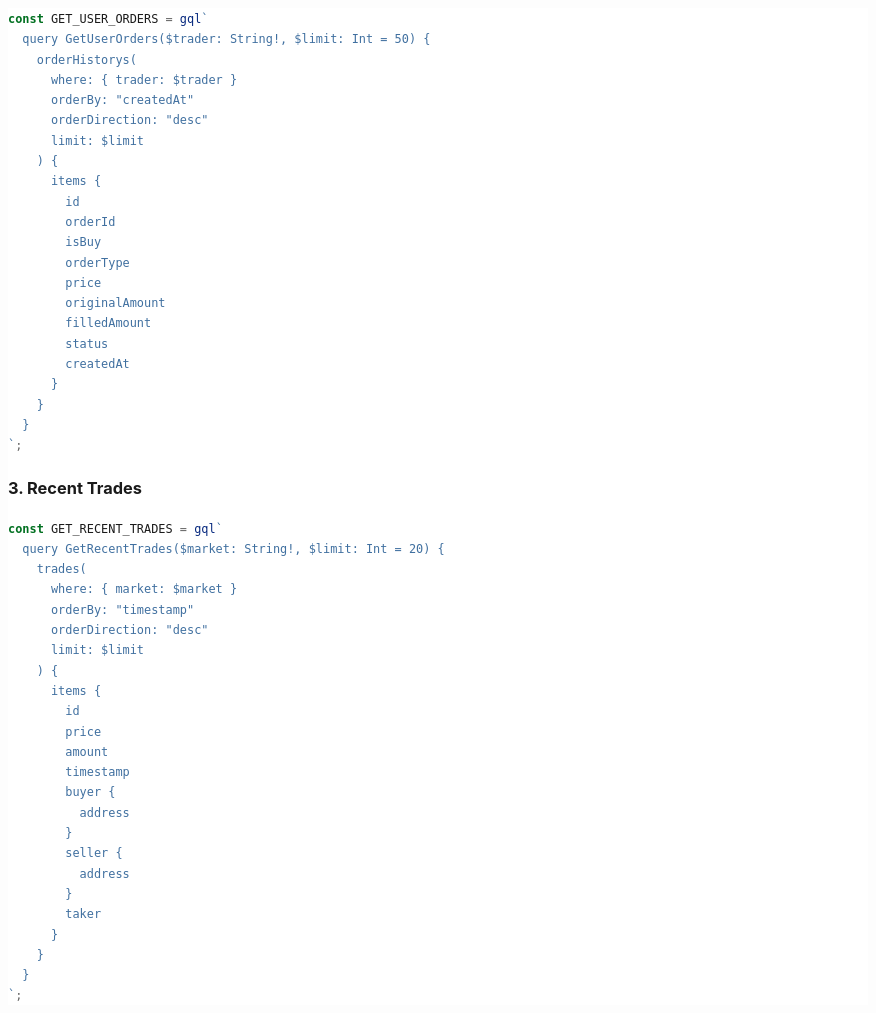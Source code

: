 ```typescript
const GET_USER_ORDERS = gql`
  query GetUserOrders($trader: String!, $limit: Int = 50) {
    orderHistorys(
      where: { trader: $trader }
      orderBy: "createdAt"
      orderDirection: "desc"
      limit: $limit
    ) {
      items {
        id
        orderId
        isBuy
        orderType
        price
        originalAmount
        filledAmount
        status
        createdAt
      }
    }
  }
`;
```

### 3. Recent Trades

```typescript
const GET_RECENT_TRADES = gql`
  query GetRecentTrades($market: String!, $limit: Int = 20) {
    trades(
      where: { market: $market }
      orderBy: "timestamp"
      orderDirection: "desc"
      limit: $limit
    ) {
      items {
        id
        price
        amount
        timestamp
        buyer {
          address
        }
        seller {
          address
        }
        taker
      }
    }
  }
`;
```

